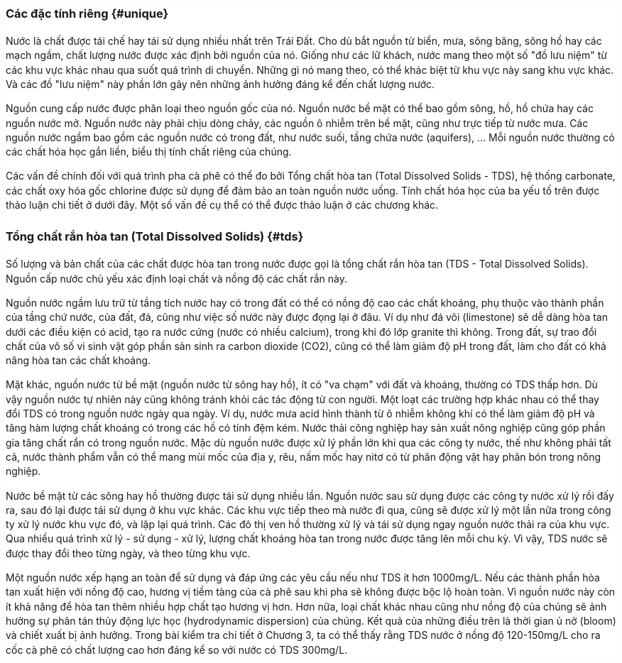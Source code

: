 
### Các đặc tính riêng {#unique}

Nước là chất được tái chế hay tái sử dụng nhiều nhất trên Trái Đất. Cho dù bắt nguồn từ biển, mưa, sông băng, sông hồ hay các mạch ngầm, chất lượng nước được xác định bởi nguồn của nó. Giống như các lữ khách, nước mang theo một số "đồ lưu niệm" từ các khu vực khác nhau qua suốt quá trình di chuyển. Những gì nó mang theo, có thể khác biệt từ khu vực này sang khu vực khác. Và các đồ "lưu niệm" này phần lớn gây nên những ảnh hưởng đáng kể đến chất lượng nước.

Nguồn cung cấp nước được phân loại theo nguồn gốc của nó. Nguồn nước bề mặt có thể bao gồm sông, hồ, hồ chứa hay các nguồn nước mở. Nguồn nước này phải chịu dòng chảy, các nguồn ô nhiễm trên bề mặt, cũng như trực tiếp từ nước mưa. Các nguồn nước ngầm bao gồm các nguồn nước có trong đất, như nước suối, tầng chứa nước (aquifers), ... Mỗi nguồn nước thường có các chất hóa học gắn liền, biểu thị tính chất riêng của chúng.

Các vấn đề chính đối với quá trình pha cà phê có thể đo bởi Tổng chất hòa tan (Total Dissolved Solids - TDS), hệ thống carbonate, các chất oxy hóa gốc chlorine được sử dụng để đảm bảo an toàn nguồn nước uống. Tính chất hóa học của ba yếu tố trên được thảo luận chi tiết ở dưới đây. Một số vấn đề cụ thể có thể được thảo luận ở các chương khác.


### Tổng chất rắn hòa tan (Total Dissolved Solids) {#tds}

Số lượng và bản chất của các chất được hòa tan trong nước được gọi là tổng chất rắn hòa tan (TDS - Total Dissolved Solids). Nguồn cấp nước chủ yếu xác định loại chất và nồng độ các chất rắn này.

Nguồn nước ngầm lưu trữ từ tầng tích nước hay có trong đất có thể có nồng độ cao các chất khoáng, phụ thuộc vào thành phần của tầng chứ nước, của đất, đá, cũng như việc số nước này được đọng lại ở đâu. Ví dụ như đá vôi (limestone) sẽ dễ dàng hòa tan dưới các điều kiện có acid, tạo ra nước cứng (nước có nhiều calcium), trong khi đó lớp granite thì không. Trong đất, sự trao đổi chất của vô số vi sinh vật góp phần sản sinh ra carbon dioxide (CO2), cũng có thể làm giảm độ pH trong đất, làm cho đất có khả năng hòa tan các chất khoáng.

Mặt khác, nguồn nước từ bề mặt (nguồn nước từ sông hay hồ), ít có "va chạm" với đất và khoáng, thường có TDS thấp hơn. Dù vậy nguồn nước tự nhiên này cũng không tránh khỏi các tác động từ con người. Một loạt các trường hợp khác nhau có thể thay đổi TDS có trong nguồn nước ngày qua ngày. Ví dụ, nước mưa acid hình thành từ ô nhiễm không khí có thể làm giảm độ pH và tăng hàm lượng chất khoáng có trong các hồ có tính đệm kém. Nước thải công nghiệp hay sản xuất nông nghiệp cũng góp phần gia tăng chất rắn có trong nguồn nước. Mặc dù nguồn nước được xử lý phần lớn khi qua các công ty nước, thế như không phải tất cả, nước thành phẩm vẫn có thể mang mùi mốc của địa y, rêu, nấm mốc hay nitơ có từ phân động vật hay phân bón trong nông nghiệp.

Nước bề mặt từ các sông hay hồ thường được tái sử dụng nhiều lần. Nguồn nước sau sử dụng được các công ty nước xử lý rồi đấy ra, sau đó lại được tái sử dụng ở khu vực khác. Các khu vực tiếp theo mà nước đi qua, cũng sẽ được xử lý một lần nữa trong công ty xử lý nước khu vực đó, và lặp lại quá trình. Các đô thị ven hồ thường xử lý và tái sử dụng ngay nguồn nước thải ra của khu vực. Qua nhiều quá trình xử lý - sử dụng - xử lý, lượng chất khoáng hòa tan trong nước được tăng lên mỗi chu kỳ. Vì vậy, TDS nước sẽ được thay đổi theo từng ngày, và theo từng khu vực.

Một nguồn nước xếp hạng an toàn để sử dụng và đáp ứng các yêu cầu nếu như TDS ít hơn 1000mg/L. Nếu các thành phần hòa tan xuất hiện với nồng độ cao, hương vị tiềm tàng của cà phê sau khi pha sẽ không được bộc lộ hoàn toàn. Vì nguồn nước này còn ít khả năng để hòa tan thêm nhiều hợp chất tạo hương vị hơn. Hơn nữa, loại chất khác nhau cũng như nồng độ của chúng sẽ ảnh hưởng sự phân tán thủy động lực học (hydrodynamic dispersion) của chúng. Kết quả của những điều trên là thời gian ủ nở (bloom) và chiết xuất bị ảnh hưởng. Trong bài kiểm tra chi tiết ở Chương 3, ta có thể thấy rằng TDS nước ở nồng độ 120-150mg/L cho ra cốc cà phê có chất lượng cao hơn đáng kể so với nước có TDS 300mg/L.
